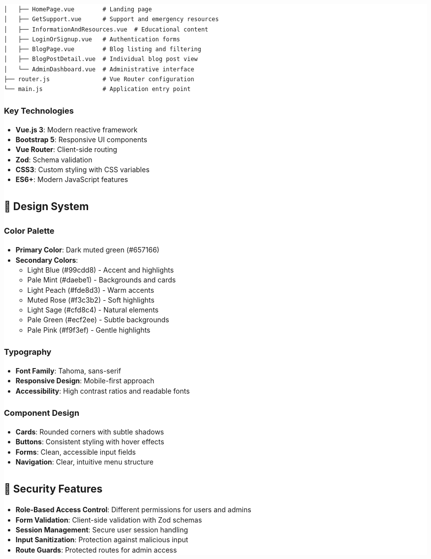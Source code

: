 ```
│   ├── HomePage.vue        # Landing page
│   ├── GetSupport.vue      # Support and emergency resources
│   ├── InformationAndResources.vue  # Educational content
│   ├── LoginOrSignup.vue   # Authentication forms
│   ├── BlogPage.vue        # Blog listing and filtering
│   ├── BlogPostDetail.vue  # Individual blog post view
│   └── AdminDashboard.vue  # Administrative interface
├── router.js               # Vue Router configuration
└── main.js                 # Application entry point
```

### **Key Technologies**

- **Vue.js 3**: Modern reactive framework
- **Bootstrap 5**: Responsive UI components
- **Vue Router**: Client-side routing
- **Zod**: Schema validation
- **CSS3**: Custom styling with CSS variables
- **ES6+**: Modern JavaScript features

## 🎨 Design System

### **Color Palette**

- **Primary Color**: Dark muted green (#657166)
- **Secondary Colors**:
  - Light Blue (#99cdd8) - Accent and highlights
  - Pale Mint (#daebe1) - Backgrounds and cards
  - Light Peach (#fde8d3) - Warm accents
  - Muted Rose (#f3c3b2) - Soft highlights
  - Light Sage (#cfd8c4) - Natural elements
  - Pale Green (#ecf2ee) - Subtle backgrounds
  - Pale Pink (#f9f3ef) - Gentle highlights

### **Typography**

- **Font Family**: Tahoma, sans-serif
- **Responsive Design**: Mobile-first approach
- **Accessibility**: High contrast ratios and readable fonts

### **Component Design**

- **Cards**: Rounded corners with subtle shadows
- **Buttons**: Consistent styling with hover effects
- **Forms**: Clean, accessible input fields
- **Navigation**: Clear, intuitive menu structure

## 🔐 Security Features

- **Role-Based Access Control**: Different permissions for users and admins
- **Form Validation**: Client-side validation with Zod schemas
- **Session Management**: Secure user session handling
- **Input Sanitization**: Protection against malicious input
- **Route Guards**: Protected routes for admin access
